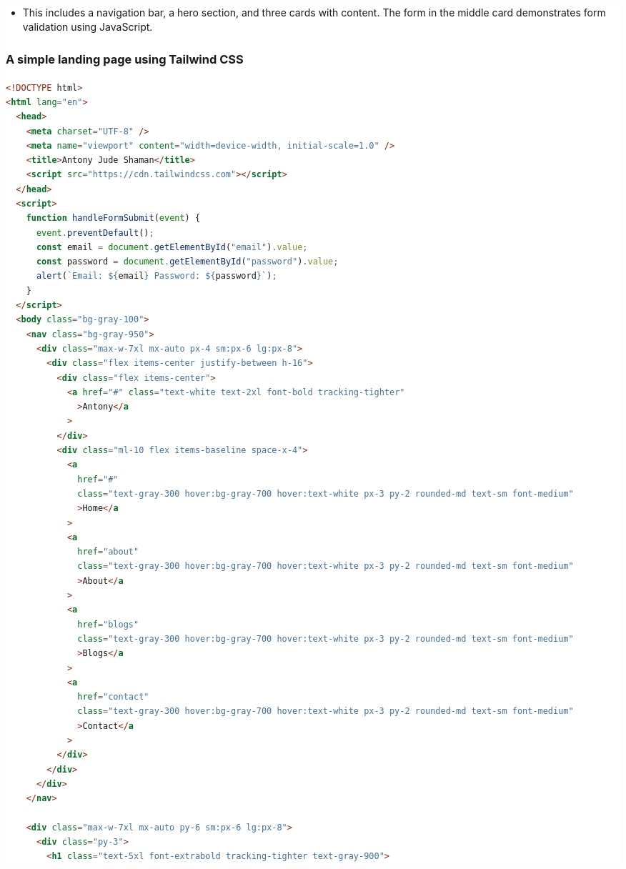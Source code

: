 - This includes a navigation bar, a hero section, and three cards with content. The form in the middle card demonstrates form validation using JavaScript.

### A simple landing page using Tailwind CSS

```html
<!DOCTYPE html>
<html lang="en">
  <head>
    <meta charset="UTF-8" />
    <meta name="viewport" content="width=device-width, initial-scale=1.0" />
    <title>Antony Jude Shaman</title>
    <script src="https://cdn.tailwindcss.com"></script>
  </head>
  <script>
    function handleFormSubmit(event) {
      event.preventDefault();
      const email = document.getElementById("email").value;
      const password = document.getElementById("password").value;
      alert(`Email: ${email} Password: ${password}`);
    }
  </script>
  <body class="bg-gray-100">
    <nav class="bg-gray-950">
      <div class="max-w-7xl mx-auto px-4 sm:px-6 lg:px-8">
        <div class="flex items-center justify-between h-16">
          <div class="flex items-center">
            <a href="#" class="text-white text-2xl font-bold tracking-tighter"
              >Antony</a
            >
          </div>
          <div class="ml-10 flex items-baseline space-x-4">
            <a
              href="#"
              class="text-gray-300 hover:bg-gray-700 hover:text-white px-3 py-2 rounded-md text-sm font-medium"
              >Home</a
            >
            <a
              href="about"
              class="text-gray-300 hover:bg-gray-700 hover:text-white px-3 py-2 rounded-md text-sm font-medium"
              >About</a
            >
            <a
              href="blogs"
              class="text-gray-300 hover:bg-gray-700 hover:text-white px-3 py-2 rounded-md text-sm font-medium"
              >Blogs</a
            >
            <a
              href="contact"
              class="text-gray-300 hover:bg-gray-700 hover:text-white px-3 py-2 rounded-md text-sm font-medium"
              >Contact</a
            >
          </div>
        </div>
      </div>
    </nav>

    <div class="max-w-7xl mx-auto py-6 sm:px-6 lg:px-8">
      <div class="py-3">
        <h1 class="text-5xl font-extrabold tracking-tighter text-gray-900">
```